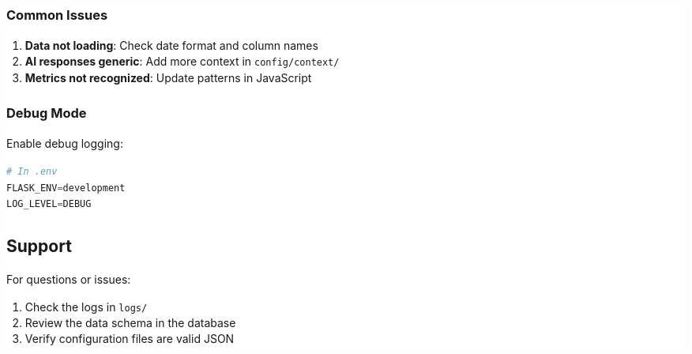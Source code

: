### Common Issues

1. **Data not loading**: Check date format and column names
2. **AI responses generic**: Add more context in `config/context/`
3. **Metrics not recognized**: Update patterns in JavaScript

### Debug Mode

Enable debug logging:

```python
# In .env
FLASK_ENV=development
LOG_LEVEL=DEBUG
```

## Support

For questions or issues:
1. Check the logs in `logs/`
2. Review the data schema in the database
3. Verify configuration files are valid JSON 